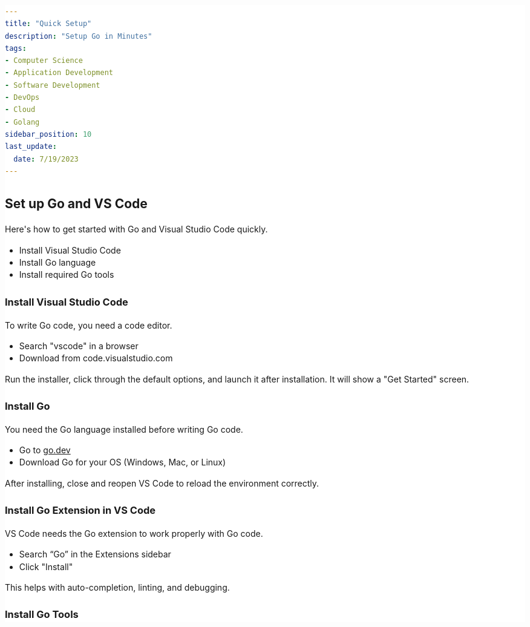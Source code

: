```yaml
---
title: "Quick Setup"
description: "Setup Go in Minutes"
tags: 
- Computer Science
- Application Development
- Software Development
- DevOps
- Cloud
- Golang
sidebar_position: 10
last_update:
  date: 7/19/2023
---
```


## Set up Go and VS Code

Here's how to get started with Go and Visual Studio Code quickly.

- Install Visual Studio Code
- Install Go language
- Install required Go tools

### Install Visual Studio Code

To write Go code, you need a code editor.

- Search "vscode" in a browser
- Download from code.visualstudio.com

Run the installer, click through the default options, and launch it after installation. It will show a "Get Started" screen.

### Install Go

You need the Go language installed before writing Go code.

- Go to [go.dev](https://go.dev/)
- Download Go for your OS (Windows, Mac, or Linux)

After installing, close and reopen VS Code to reload the environment correctly.

### Install Go Extension in VS Code

VS Code needs the Go extension to work properly with Go code.

- Search “Go” in the Extensions sidebar
- Click "Install"

This helps with auto-completion, linting, and debugging.

### Install Go Tools
